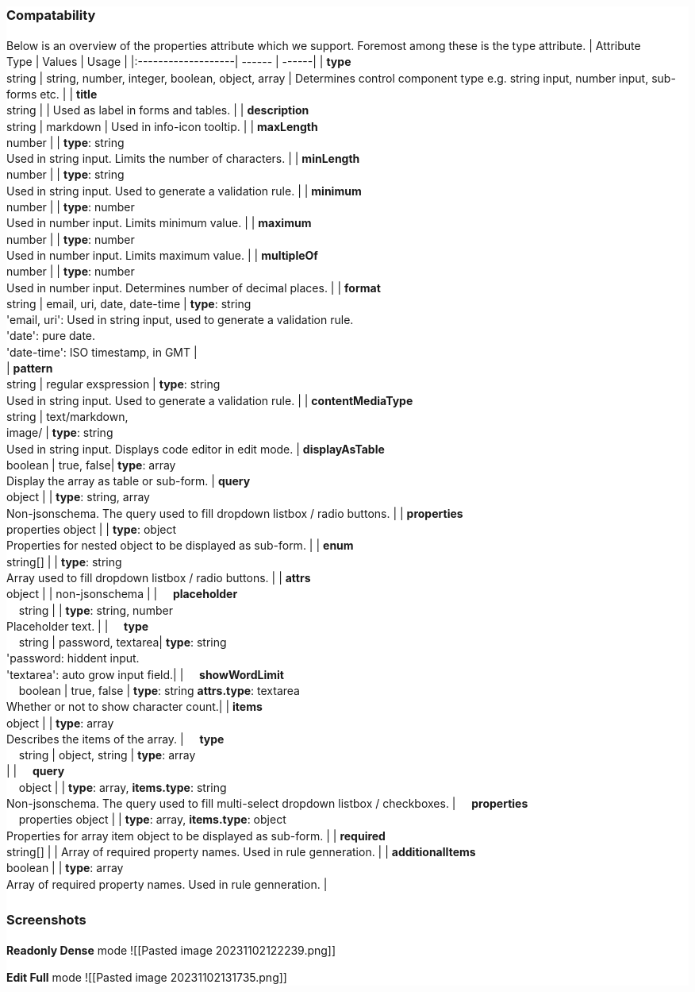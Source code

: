 ### Compatability
Below is an overview of the properties attribute which we support. Foremost among these is the type attribute.
| Attribute<br>Type | Values | Usage |
|:-------------------| ------ | ------| 
| **type**<br>string                   | string, number, integer, boolean, object, array | Determines control component type e.g. string input, number input, sub-forms etc. | 
| **title**<br>string                  | | Used as label in forms and tables. |
| **description**<br>string | markdown | Used in info-icon tooltip. |
| **maxLength**<br>number              | | **type**: string<br>Used in string input. Limits the number of characters. |
| **minLength**<br>number              | | **type**: string<br>Used in string input. Used to generate a validation rule. |
| **minimum**<br>number                | | **type**: number<br>Used in number input. Limits minimum value. |
| **maximum**<br>number                | | **type**: number<br>Used in number input. Limits maximum value. |
| **multipleOf**<br>number             | | **type**: number<br>Used in number input. Determines number of decimal places. |
| **format**<br>string | email, uri, date, date-time |  **type**: string<br>'email, uri': Used in string input, used to generate a validation rule. <br>'date': pure date.<br>'date-time': ISO timestamp, in GMT  |              
| **pattern**<br>string | regular exspression |  **type**: string<br>Used in string input. Used to generate a validation rule. | 
| **contentMediaType**<br>string | text/markdown,<br>image/ | **type**: string<br>Used in string input. Displays code editor in edit mode.
| **displayAsTable**<br>boolean | true, false|  **type**: array<br>Display the array as table or sub-form. 
| **query**<br>object                  | | **type**: string, array<br>Non-jsonschema. The query used to fill dropdown listbox / radio buttons. |
| **properties**<br>properties object  | | **type**: object<br>Properties for nested object to be displayed as sub-form. |
| **enum**<br>string[]                 | | **type**: string<br>Array used to fill dropdown listbox / radio buttons. |
| **attrs**<br>object | | non-jsonschema |
| &nbsp;&nbsp;&nbsp;&nbsp;**placeholder**<br>&nbsp;&nbsp;&nbsp;&nbsp;string | | **type**: string, number<br>Placeholder text. |
| &nbsp;&nbsp;&nbsp;&nbsp;**type**<br>&nbsp;&nbsp;&nbsp;&nbsp;string | password, textarea| **type**: string<br>'password: hiddent input.<br>'textarea': auto grow input field.|
| &nbsp;&nbsp;&nbsp;&nbsp;**showWordLimit**<br>&nbsp;&nbsp;&nbsp;&nbsp;boolean | true, false | **type**: string **attrs.type**: textarea<br>Whether or not to show character count.|
| **items**<br>object |  | **type**: array<br>Describes the items of the array.
| &nbsp;&nbsp;&nbsp;&nbsp;**type**<br>&nbsp;&nbsp;&nbsp;&nbsp;string | object, string | **type**: array<br>|
| &nbsp;&nbsp;&nbsp;&nbsp;**query**<br>&nbsp;&nbsp;&nbsp;&nbsp;object | |  **type**: array,  **items.type**: string<br>Non-jsonschema. The query used to fill multi-select dropdown listbox / checkboxes.
| &nbsp;&nbsp;&nbsp;&nbsp;**properties**<br>&nbsp;&nbsp;&nbsp;&nbsp;properties object  | | **type**: array,  **items.type**: object<br>Properties for array item object to be displayed as sub-form. |
| **required**<br>string[] | | Array of required property names. Used in rule genneration. |
| **additionalItems**<br>boolean |  | **type**: array<br>Array of required property names. Used in rule genneration. |

### Screenshots
**Readonly Dense** mode
![[Pasted image 20231102122239.png]]

**Edit Full** mode
![[Pasted image 20231102131735.png]]
